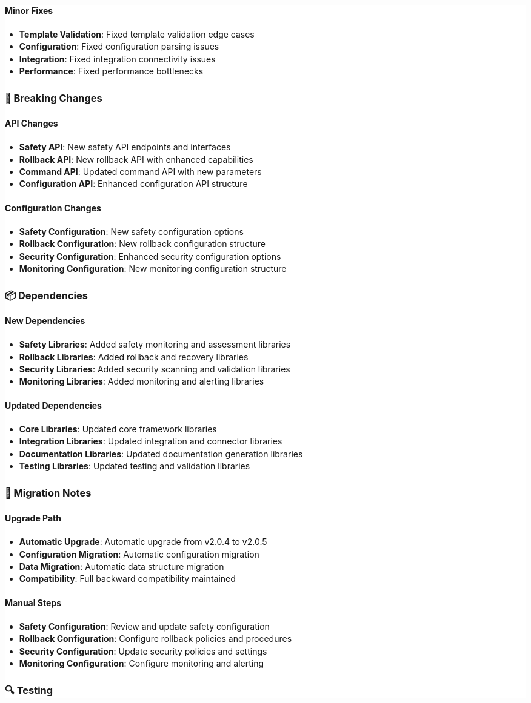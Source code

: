 #### Minor Fixes
- **Template Validation**: Fixed template validation edge cases
- **Configuration**: Fixed configuration parsing issues
- **Integration**: Fixed integration connectivity issues
- **Performance**: Fixed performance bottlenecks

### 🔧 Breaking Changes

#### API Changes
- **Safety API**: New safety API endpoints and interfaces
- **Rollback API**: New rollback API with enhanced capabilities
- **Command API**: Updated command API with new parameters
- **Configuration API**: Enhanced configuration API structure

#### Configuration Changes
- **Safety Configuration**: New safety configuration options
- **Rollback Configuration**: New rollback configuration structure
- **Security Configuration**: Enhanced security configuration options
- **Monitoring Configuration**: New monitoring configuration structure

### 📦 Dependencies

#### New Dependencies
- **Safety Libraries**: Added safety monitoring and assessment libraries
- **Rollback Libraries**: Added rollback and recovery libraries
- **Security Libraries**: Added security scanning and validation libraries
- **Monitoring Libraries**: Added monitoring and alerting libraries

#### Updated Dependencies
- **Core Libraries**: Updated core framework libraries
- **Integration Libraries**: Updated integration and connector libraries
- **Documentation Libraries**: Updated documentation generation libraries
- **Testing Libraries**: Updated testing and validation libraries

### 🎯 Migration Notes

#### Upgrade Path
- **Automatic Upgrade**: Automatic upgrade from v2.0.4 to v2.0.5
- **Configuration Migration**: Automatic configuration migration
- **Data Migration**: Automatic data structure migration
- **Compatibility**: Full backward compatibility maintained

#### Manual Steps
- **Safety Configuration**: Review and update safety configuration
- **Rollback Configuration**: Configure rollback policies and procedures
- **Security Configuration**: Update security policies and settings
- **Monitoring Configuration**: Configure monitoring and alerting

### 🔍 Testing
